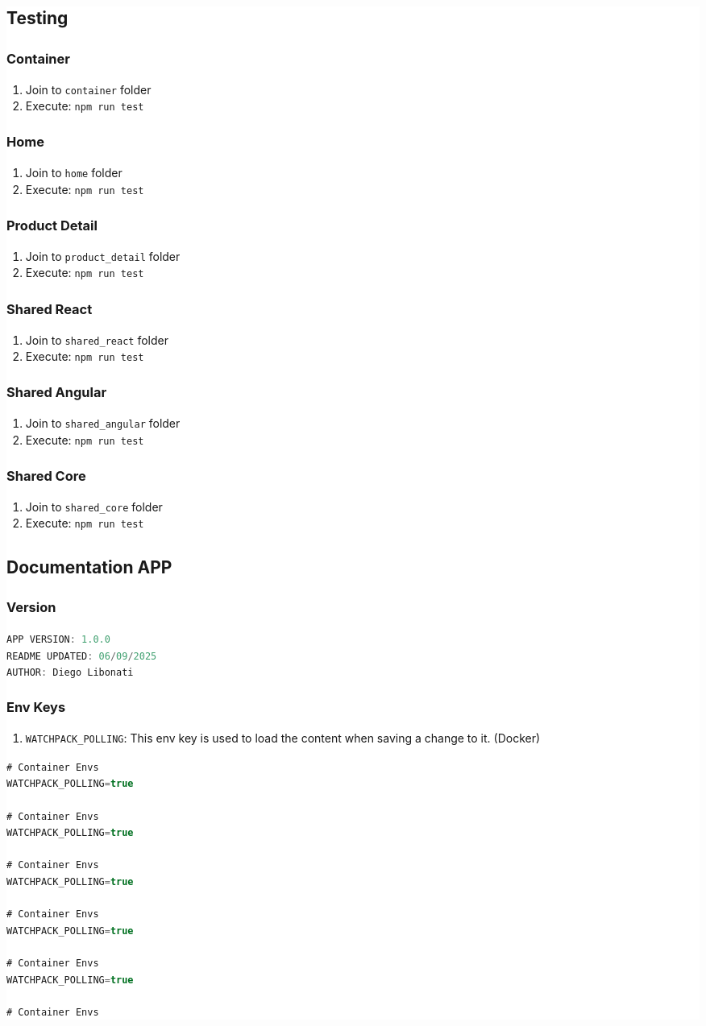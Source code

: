 ## Testing

### Container

1. Join to `container` folder
2. Execute: `npm run test`

### Home

1. Join to `home` folder
2. Execute: `npm run test`

### Product Detail

1. Join to `product_detail` folder
2. Execute: `npm run test`

### Shared React

1. Join to `shared_react` folder
2. Execute: `npm run test`

### Shared Angular

1. Join to `shared_angular` folder
2. Execute: `npm run test`

### Shared Core

1. Join to `shared_core` folder
2. Execute: `npm run test`


## Documentation APP

### **Version**

```ts
APP VERSION: 1.0.0
README UPDATED: 06/09/2025
AUTHOR: Diego Libonati
```

### **Env Keys**

1. `WATCHPACK_POLLING`: This env key is used to load the content when saving a change to it. (Docker)

```ts
# Container Envs
WATCHPACK_POLLING=true

# Container Envs
WATCHPACK_POLLING=true

# Container Envs
WATCHPACK_POLLING=true

# Container Envs
WATCHPACK_POLLING=true

# Container Envs
WATCHPACK_POLLING=true

# Container Envs
```